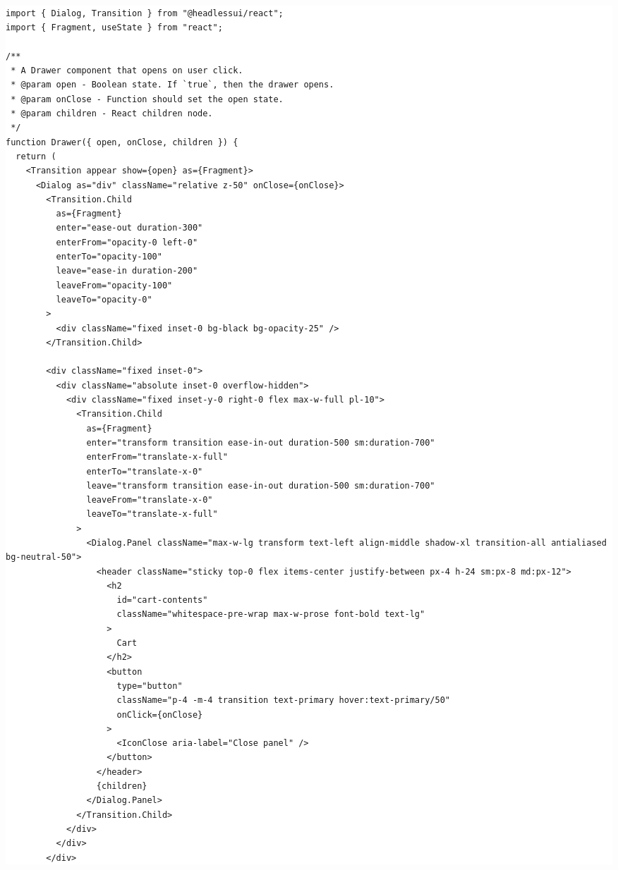 ```javascript?filename: '/src/components/Layout.server.jsx', title: 'Layout'
```

```javascript?filename: '/src/components/Drawer.client.jsx', title: 'Drawer'
import { Dialog, Transition } from "@headlessui/react";
import { Fragment, useState } from "react";

/**
 * A Drawer component that opens on user click.
 * @param open - Boolean state. If `true`, then the drawer opens.
 * @param onClose - Function should set the open state.
 * @param children - React children node.
 */
function Drawer({ open, onClose, children }) {
  return (
    <Transition appear show={open} as={Fragment}>
      <Dialog as="div" className="relative z-50" onClose={onClose}>
        <Transition.Child
          as={Fragment}
          enter="ease-out duration-300"
          enterFrom="opacity-0 left-0"
          enterTo="opacity-100"
          leave="ease-in duration-200"
          leaveFrom="opacity-100"
          leaveTo="opacity-0"
        >
          <div className="fixed inset-0 bg-black bg-opacity-25" />
        </Transition.Child>

        <div className="fixed inset-0">
          <div className="absolute inset-0 overflow-hidden">
            <div className="fixed inset-y-0 right-0 flex max-w-full pl-10">
              <Transition.Child
                as={Fragment}
                enter="transform transition ease-in-out duration-500 sm:duration-700"
                enterFrom="translate-x-full"
                enterTo="translate-x-0"
                leave="transform transition ease-in-out duration-500 sm:duration-700"
                leaveFrom="translate-x-0"
                leaveTo="translate-x-full"
              >
                <Dialog.Panel className="max-w-lg transform text-left align-middle shadow-xl transition-all antialiased bg-neutral-50">
                  <header className="sticky top-0 flex items-center justify-between px-4 h-24 sm:px-8 md:px-12">
                    <h2
                      id="cart-contents"
                      className="whitespace-pre-wrap max-w-prose font-bold text-lg"
                    >
                      Cart
                    </h2>
                    <button
                      type="button"
                      className="p-4 -m-4 transition text-primary hover:text-primary/50"
                      onClick={onClose}
                    >
                      <IconClose aria-label="Close panel" />
                    </button>
                  </header>
                  {children}
                </Dialog.Panel>
              </Transition.Child>
            </div>
          </div>
        </div>
```